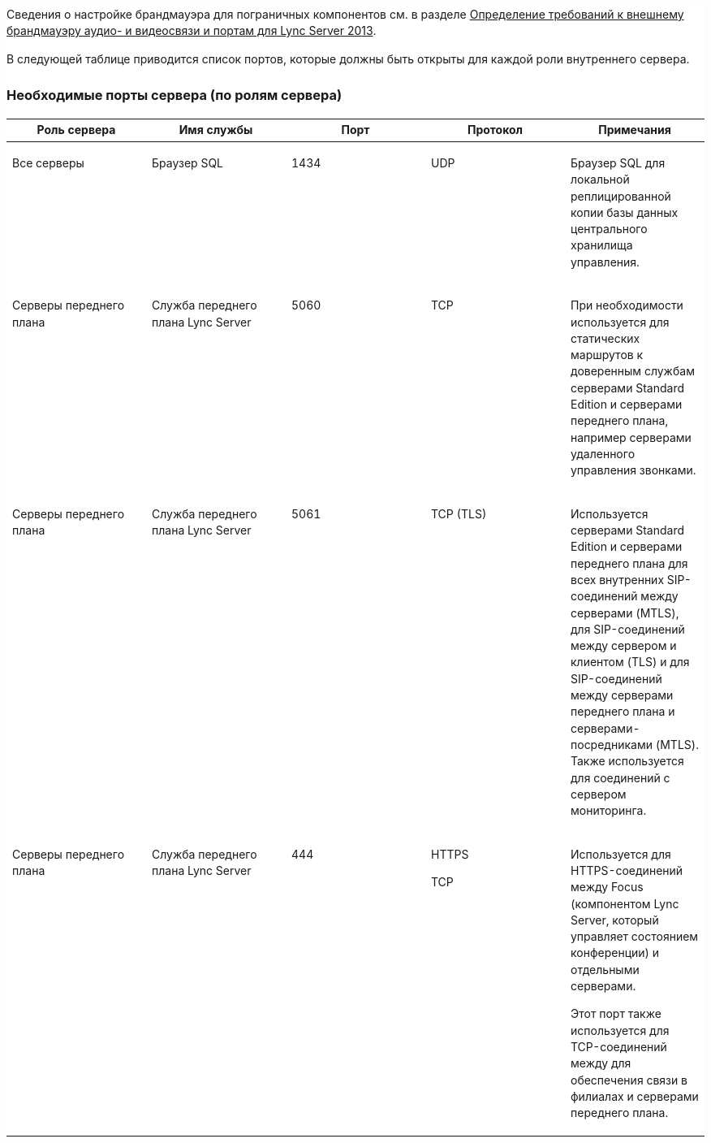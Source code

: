 
Сведения о настройке брандмауэра для пограничных компонентов см. в разделе [Определение требований к внешнему брандмауэру аудио- и видеосвязи и портам для Lync Server 2013](lync-server-2013-determine-external-a-v-firewall-and-port-requirements.md).

В следующей таблице приводится список портов, которые должны быть открыты для каждой роли внутреннего сервера.

### Необходимые порты сервера (по ролям сервера)

<table>
<colgroup>
<col style="width: 20%" />
<col style="width: 20%" />
<col style="width: 20%" />
<col style="width: 20%" />
<col style="width: 20%" />
</colgroup>
<thead>
<tr class="header">
<th>Роль сервера</th>
<th>Имя службы</th>
<th>Порт</th>
<th>Протокол</th>
<th>Примечания</th>
</tr>
</thead>
<tbody>
<tr class="odd">
<td><p>Все серверы</p></td>
<td><p>Браузер SQL</p></td>
<td><p>1434</p></td>
<td><p>UDP</p></td>
<td><p>Браузер SQL для локальной реплицированной копии базы данных центрального хранилища управления.</p></td>
</tr>
<tr class="even">
<td><p>Серверы переднего плана</p></td>
<td><p>Служба переднего плана Lync Server</p></td>
<td><p>5060</p></td>
<td><p>TCP</p></td>
<td><p>При необходимости используется для статических маршрутов к доверенным службам серверами Standard Edition и серверами переднего плана, например серверами удаленного управления звонками.</p></td>
</tr>
<tr class="odd">
<td><p>Серверы переднего плана</p></td>
<td><p>Служба переднего плана Lync Server</p></td>
<td><p>5061</p></td>
<td><p>TCP (TLS)</p></td>
<td><p>Используется серверами Standard Edition и серверами переднего плана для всех внутренних SIP-соединений между серверами (MTLS), для SIP-соединений между сервером и клиентом (TLS) и для SIP-соединений между серверами переднего плана и серверами-посредниками (MTLS). Также используется для соединений с сервером мониторинга.</p></td>
</tr>
<tr class="even">
<td><p>Серверы переднего плана</p></td>
<td><p>Служба переднего плана Lync Server</p></td>
<td><p>444</p></td>
<td><p>HTTPS</p>
<p>TCP</p></td>
<td><p>Используется для HTTPS-соединений между Focus (компонентом Lync Server, который управляет состоянием конференции) и отдельными серверами.</p>
<p>Этот порт также используется для TCP-соединений между для обеспечения связи в филиалах и серверами переднего плана.</p></td>